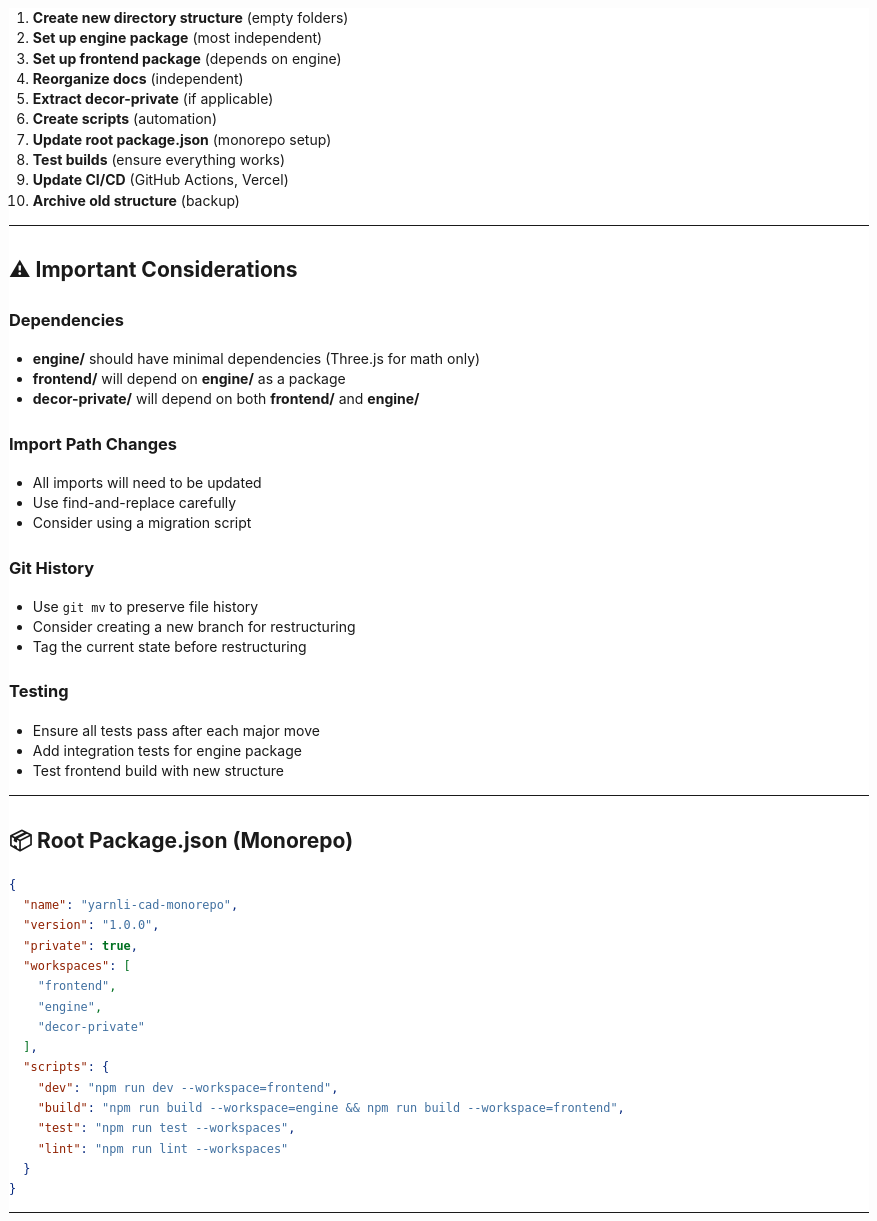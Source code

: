 1. **Create new directory structure** (empty folders)
2. **Set up engine package** (most independent)
3. **Set up frontend package** (depends on engine)
4. **Reorganize docs** (independent)
5. **Extract decor-private** (if applicable)
6. **Create scripts** (automation)
7. **Update root package.json** (monorepo setup)
8. **Test builds** (ensure everything works)
9. **Update CI/CD** (GitHub Actions, Vercel)
10. **Archive old structure** (backup)

---

## ⚠️ Important Considerations

### Dependencies
- **engine/** should have minimal dependencies (Three.js for math only)
- **frontend/** will depend on **engine/** as a package
- **decor-private/** will depend on both **frontend/** and **engine/**

### Import Path Changes
- All imports will need to be updated
- Use find-and-replace carefully
- Consider using a migration script

### Git History
- Use `git mv` to preserve file history
- Consider creating a new branch for restructuring
- Tag the current state before restructuring

### Testing
- Ensure all tests pass after each major move
- Add integration tests for engine package
- Test frontend build with new structure

---

## 📦 Root Package.json (Monorepo)

```json
{
  "name": "yarnli-cad-monorepo",
  "version": "1.0.0",
  "private": true,
  "workspaces": [
    "frontend",
    "engine",
    "decor-private"
  ],
  "scripts": {
    "dev": "npm run dev --workspace=frontend",
    "build": "npm run build --workspace=engine && npm run build --workspace=frontend",
    "test": "npm run test --workspaces",
    "lint": "npm run lint --workspaces"
  }
}
```

---